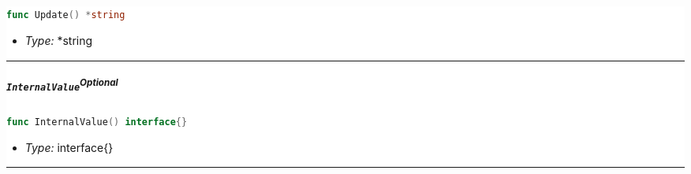 ```go
func Update() *string
```

- *Type:* *string

---

##### `InternalValue`<sup>Optional</sup> <a name="InternalValue" id="@cdktf/provider-azurerm.devCenterDevBoxDefinition.DevCenterDevBoxDefinitionTimeoutsOutputReference.property.internalValue"></a>

```go
func InternalValue() interface{}
```

- *Type:* interface{}

---



